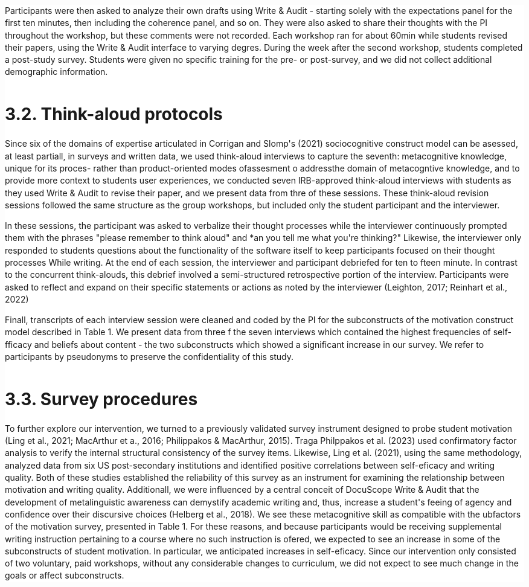 Participants were then asked to analyze their own drafts using Write & Audit - starting solely with the expectations panel for the first ten minutes, then including the coherence panel, and so on. They were also asked to share their thoughts with the PI throughout the workshop, but these comments were not recorded. Each workshop ran for about $6 0 \mathrm { { m i n } }$ while students revised their papers, using the Write & Audit interface to varying degres. During the week after the second workshop, students completed a post-study survey. Students were given no specific training for the pre- or post-survey, and we did not collect additional demographic information.

# 3.2. Think-aloud protocols

Since six of the domains of expertise articulated in Corrigan and Slomp's (2021) sociocognitive construct model can be asessed, at least partiall, in surveys and written data, we used think-aloud interviews to capture the seventh: metacognitive knowledge, unique for its proces- rather than product-oriented modes ofassesment o addressthe domain of metacogntive knowledge, and to provide more context to students user experiences, we conducted seven IRB-approved think-aloud interviews with students as they used Write & Audit to revise their paper, and we present data from thre of these sessions. These think-aloud revision sessions followed the same structure as the group workshops, but included only the student participant and the interviewer.

In these sessions, the participant was asked to verbalize their thought processes while the interviewer continuously prompted them with the phrases "please remember to think aloud" and \*an you tell me what you're thinking?" Likewise, the interviewer only responded to students questions about the functionality of the software itself to keep participants focused on their thought processes While writing. At the end of each session, the interviewer and participant debriefed for ten to fteen minute. In contrast to the concurrent think-alouds, this debrief involved a semi-structured retrospective portion of the interview. Participants were asked to reflect and expand on their specific statements or actions as noted by the interviewer (Leighton, 2017; Reinhart et al., 2022)

Finall, transcripts of each interview session were cleaned and coded by the PI for the subconstructs of the motivation construct model described in Table 1. We present data from three f the seven interviews which contained the highest frequencies of self-fficacy and beliefs about content - the two subconstructs which showed a significant increase in our survey. We refer to participants by pseudonyms to preserve the confidentiality of this study.

# 3.3. Survey procedures

To further explore our intervention, we turned to a previously validated survey instrument designed to probe student motivation (Ling et al., 2021; MacArthur et a., 2016; Philippakos & MacArthur, 2015). Traga Philppakos et al. (2023) used confirmatory factor analysis to verify the internal structural consistency of the survey items. Likewise, Ling et al. (2021), using the same methodology, analyzed data from six US post-secondary institutions and identified positive correlations between self-eficacy and writing quality. Both of these studies established the reliability of this survey as an instrument for examining the relationship between motivation and writing quality. Additionall, we were influenced by a central conceit of DocuScope Write & Audit that the development of metalinguistic awareness can demystify academic writing and, thus, increase a student's feeing of agency and confidence over their discursive choices (Helberg et al., 2018). We see these metacognitive skill as compatible with the ubfactors of the motivation survey, presented in Table 1. For these reasons, and because participants would be receiving supplemental writing instruction pertaining to a course where no such instruction is ofered, we expected to see an increase in some of the subconstructs of student motivation. In particular, we anticipated increases in self-eficacy. Since our intervention only consisted of two voluntary, paid workshops, without any considerable changes to curriculum, we did not expect to see much change in the goals or affect subconstructs.
